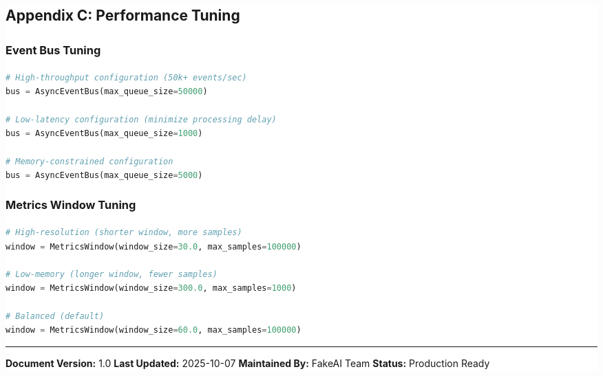 ## Appendix C: Performance Tuning

### Event Bus Tuning

```python
# High-throughput configuration (50k+ events/sec)
bus = AsyncEventBus(max_queue_size=50000)

# Low-latency configuration (minimize processing delay)
bus = AsyncEventBus(max_queue_size=1000)

# Memory-constrained configuration
bus = AsyncEventBus(max_queue_size=5000)
```

### Metrics Window Tuning

```python
# High-resolution (shorter window, more samples)
window = MetricsWindow(window_size=30.0, max_samples=100000)

# Low-memory (longer window, fewer samples)
window = MetricsWindow(window_size=300.0, max_samples=1000)

# Balanced (default)
window = MetricsWindow(window_size=60.0, max_samples=100000)
```

---

**Document Version:** 1.0
**Last Updated:** 2025-10-07
**Maintained By:** FakeAI Team
**Status:** Production Ready
